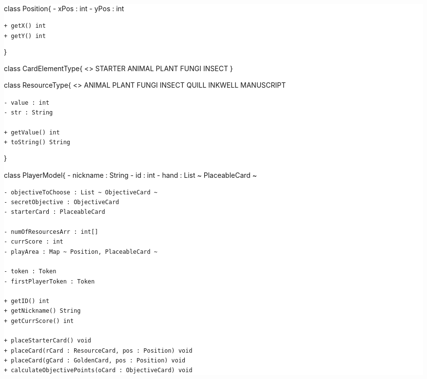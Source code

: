 class Position{
    - xPos : int
    - yPos : int

    + getX() int
    + getY() int
}

class CardElementType{
    <<enumeration>>
    STARTER
    ANIMAL
    PLANT
    FUNGI
    INSECT
}

class ResourceType{
    <<enumeration>>
    ANIMAL
    PLANT
    FUNGI
    INSECT
    QUILL
    INKWELL
    MANUSCRIPT

    - value : int
    - str : String

    + getValue() int
    + toString() String
}

class PlayerModel{
    - nickname : String
    - id : int
    - hand : List ~ PlaceableCard ~

    - objectiveToChoose : List ~ ObjectiveCard ~
    - secretObjective : ObjectiveCard
    - starterCard : PlaceableCard

    - numOfResourcesArr : int[]
    - currScore : int
    - playArea : Map ~ Position, PlaceableCard ~

    - token : Token
    - firstPlayerToken : Token

    + getID() int
    + getNickname() String
    + getCurrScore() int

    + placeStarterCard() void
    + placeCard(rCard : ResourceCard, pos : Position) void
    + placeCard(gCard : GoldenCard, pos : Position) void
    + calculateObjectivePoints(oCard : ObjectiveCard) void 

